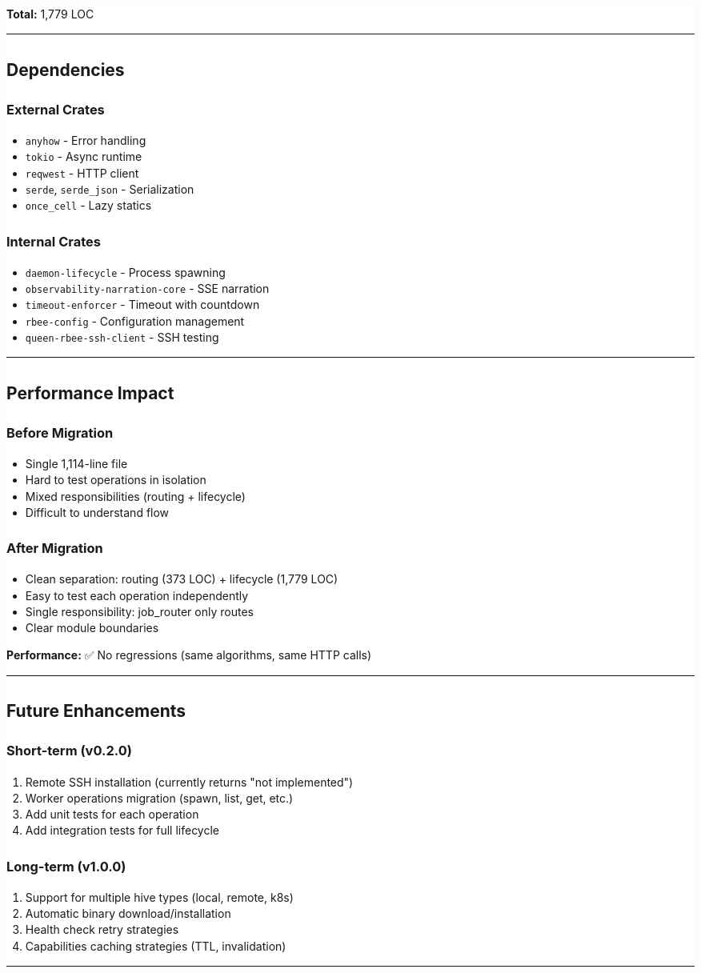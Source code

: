 **Total:** 1,779 LOC

---

## Dependencies

### External Crates
- `anyhow` - Error handling
- `tokio` - Async runtime
- `reqwest` - HTTP client
- `serde`, `serde_json` - Serialization
- `once_cell` - Lazy statics

### Internal Crates
- `daemon-lifecycle` - Process spawning
- `observability-narration-core` - SSE narration
- `timeout-enforcer` - Timeout with countdown
- `rbee-config` - Configuration management
- `queen-rbee-ssh-client` - SSH testing

---

## Performance Impact

### Before Migration
- Single 1,114-line file
- Hard to test operations in isolation
- Mixed responsibilities (routing + lifecycle)
- Difficult to understand flow

### After Migration
- Clean separation: routing (373 LOC) + lifecycle (1,779 LOC)
- Easy to test each operation independently
- Single responsibility: job_router only routes
- Clear module boundaries

**Performance:** ✅ No regressions (same algorithms, same HTTP calls)

---

## Future Enhancements

### Short-term (v0.2.0)
1. Remote SSH installation (currently returns "not implemented")
2. Worker operations migration (spawn, list, get, etc.)
3. Add unit tests for each operation
4. Add integration tests for full lifecycle

### Long-term (v1.0.0)
1. Support for multiple hive types (local, remote, k8s)
2. Automatic binary download/installation
3. Health check retry strategies
4. Capabilities caching strategies (TTL, invalidation)

---